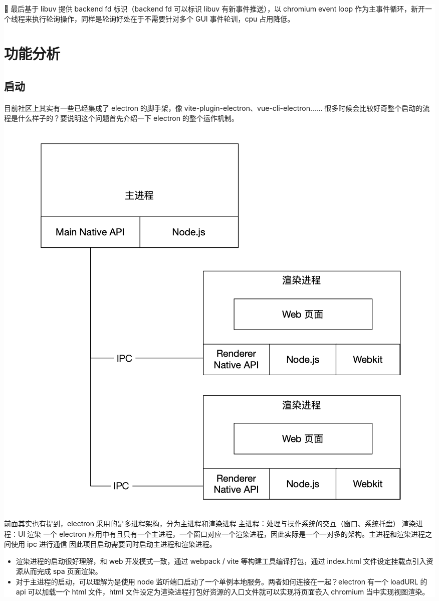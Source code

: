 🌟 最后基于 libuv 提供 backend fd 标识（backend fd 可以标识 libuv 有新事件推送），以 chromium event loop 作为主事件循环，新开一个线程来执行轮询操作，同样是轮询好处在于不需要针对多个 GUI 事件轮训，cpu 占用降低。

# 功能分析

## 启动
目前社区上其实有一些已经集成了 electron 的脚手架，像 vite-plugin-electron、vue-cli-electron...... 很多时候会比较好奇整个启动的流程是什么样子的？要说明这个问题首先介绍一下 electron 的整个运作机制。
<img src="./assets/image-05.png"  style="display:block; margin:20px auto;;"/>
前面其实也有提到，electron 采用的是多进程架构，分为主进程和渲染进程
主进程：处理与操作系统的交互（窗口、系统托盘）
渲染进程：UI 渲染
一个 electron 应用中有且只有一个主进程，一个窗口对应一个渲染进程，因此实际是一个一对多的架构。主进程和渲染进程之间使用 ipc 进行通信 因此项目启动需要同时启动主进程和渲染进程。
- 渲染进程的启动很好理解，和 web 开发模式一致，通过 webpack / vite 等构建工具编译打包，通过 index.html 文件设定挂载点引入资源从而完成 spa 页面渲染。
- 对于主进程的启动，可以理解为是使用 node 监听端口启动了一个单例本地服务。两者如何连接在一起？electron 有一个 loadURL 的 api 可以加载一个 html 文件，html 文件设定为渲染进程打包好资源的入口文件就可以实现将页面嵌入 chromium 当中实现视图渲染。
